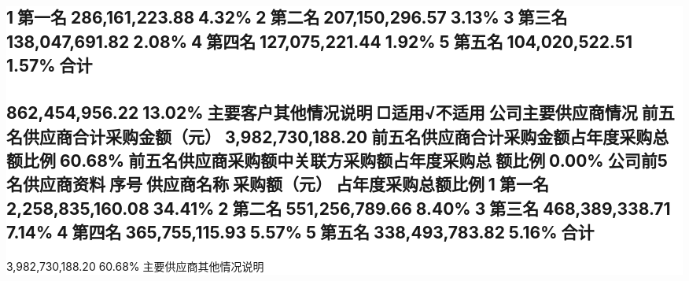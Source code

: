 1
第一名
286,161,223.88
4.32%
2
第二名
207,150,296.57
3.13%
3
第三名
138,047,691.82
2.08%
4
第四名
127,075,221.44
1.92%
5
第五名
104,020,522.51
1.57%
合计
--
862,454,956.22
13.02%
主要客户其他情况说明
□适用√不适用
公司主要供应商情况
前五名供应商合计采购金额（元）
3,982,730,188.20
前五名供应商合计采购金额占年度采购总额比例
60.68%
前五名供应商采购额中关联方采购额占年度采购总
额比例
0.00%
公司前5名供应商资料
序号
供应商名称
采购额（元）
占年度采购总额比例
1
第一名
2,258,835,160.08
34.41%
2
第二名
551,256,789.66
8.40%
3
第三名
468,389,338.71
7.14%
4
第四名
365,755,115.93
5.57%
5
第五名
338,493,783.82
5.16%
合计
--
3,982,730,188.20
60.68%
主要供应商其他情况说明